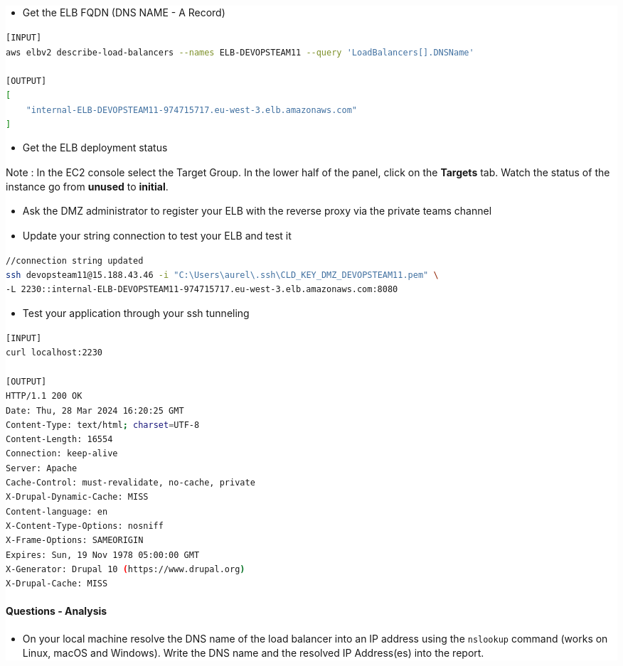 
* Get the ELB FQDN (DNS NAME - A Record)

```bash
[INPUT]
aws elbv2 describe-load-balancers --names ELB-DEVOPSTEAM11 --query 'LoadBalancers[].DNSName'

[OUTPUT]
[
    "internal-ELB-DEVOPSTEAM11-974715717.eu-west-3.elb.amazonaws.com"
]
```

* Get the ELB deployment status

Note : In the EC2 console select the Target Group. In the
       lower half of the panel, click on the **Targets** tab. Watch the
       status of the instance go from **unused** to **initial**.

* Ask the DMZ administrator to register your ELB with the reverse proxy via the private teams channel

* Update your string connection to test your ELB and test it

```bash
//connection string updated
ssh devopsteam11@15.188.43.46 -i "C:\Users\aurel\.ssh\CLD_KEY_DMZ_DEVOPSTEAM11.pem" \
-L 2230::internal-ELB-DEVOPSTEAM11-974715717.eu-west-3.elb.amazonaws.com:8080
```

* Test your application through your ssh tunneling

```bash
[INPUT]
curl localhost:2230

[OUTPUT]
HTTP/1.1 200 OK
Date: Thu, 28 Mar 2024 16:20:25 GMT
Content-Type: text/html; charset=UTF-8
Content-Length: 16554
Connection: keep-alive
Server: Apache
Cache-Control: must-revalidate, no-cache, private
X-Drupal-Dynamic-Cache: MISS
Content-language: en
X-Content-Type-Options: nosniff
X-Frame-Options: SAMEORIGIN
Expires: Sun, 19 Nov 1978 05:00:00 GMT
X-Generator: Drupal 10 (https://www.drupal.org)
X-Drupal-Cache: MISS
```

#### Questions - Analysis

* On your local machine resolve the DNS name of the load balancer into
  an IP address using the `nslookup` command (works on Linux, macOS and Windows). Write
  the DNS name and the resolved IP Address(es) into the report.
